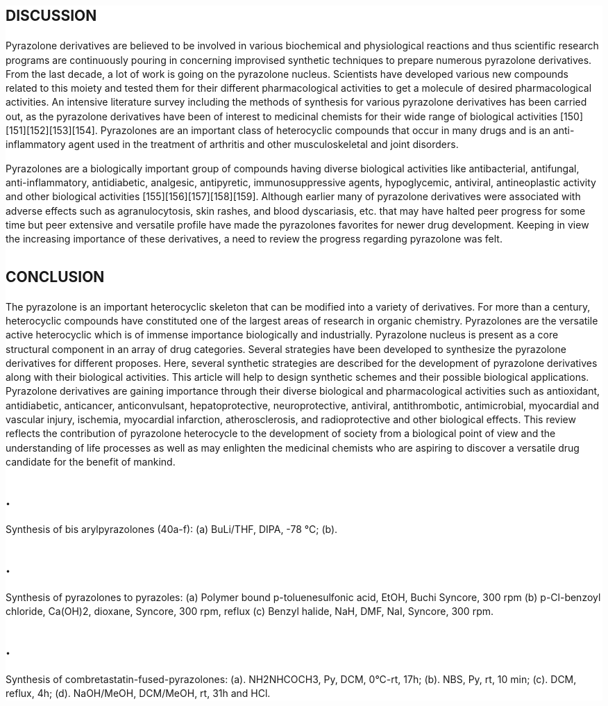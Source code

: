 
## DISCUSSION

Pyrazolone derivatives are believed to be involved in various biochemical and physiological reactions and thus scientific research programs are continuously pouring in concerning improvised synthetic techniques to prepare numerous pyrazolone derivatives. From the last decade, a lot of work is going on the pyrazolone nucleus. Scientists have developed various new compounds related to this moiety and tested them for their different pharmacological activities to get a molecule of desired pharmacological activities. An intensive literature survey including the methods of synthesis for various pyrazolone derivatives has been carried out, as the pyrazolone derivatives have been of interest to medicinal chemists for their wide range of biological activities [150][151][152][153][154]. Pyrazolones are an important class of heterocyclic compounds that occur in many drugs and is an anti-inflammatory agent used in the treatment of arthritis and other musculoskeletal and joint disorders.

Pyrazolones are a biologically important group of compounds having diverse biological activities like antibacterial, antifungal, anti-inflammatory, antidiabetic, analgesic, antipyretic, immunosuppressive agents, hypoglycemic, antiviral, antineoplastic activity and other biological activities [155][156][157][158][159]. Although earlier many of pyrazolone derivatives were associated with adverse effects such as agranulocytosis, skin rashes, and blood dyscariasis, etc. that may have halted peer progress for some time but peer extensive and versatile profile have made the pyrazolones favorites for newer drug development. Keeping in view the increasing importance of these derivatives, a need to review the progress regarding pyrazolone was felt.


## CONCLUSION

The pyrazolone is an important heterocyclic skeleton that can be modified into a variety of derivatives. For more than a century, heterocyclic compounds have constituted one of the largest areas of research in organic chemistry. Pyrazolones are the versatile active heterocyclic which is of immense importance biologically and industrially. Pyrazolone nucleus is present as a core structural component in an array of drug categories. Several strategies have been developed to synthesize the pyrazolone derivatives for different proposes. Here, several synthetic strategies are described for the development of pyrazolone derivatives along with their biological activities. This article will help to design synthetic schemes and their possible biological applications. Pyrazolone derivatives are gaining importance through their diverse biological and pharmacological activities such as antioxidant, antidiabetic, anticancer, anticonvulsant, hepatoprotective, neuroprotective, antiviral, antithrombotic, antimicrobial, myocardial and vascular injury, ischemia, myocardial infarction, atherosclerosis, and radioprotective and other biological effects. This review reflects the contribution of pyrazolone heterocycle to the development of society from a biological point of view and the understanding of life processes as well as may enlighten the medicinal chemists who are aspiring to discover a versatile drug candidate for the benefit of mankind.

## .
Synthesis of bis arylpyrazolones (40a-f): (a) BuLi/THF, DIPA, -78 °C; (b).

## .
Synthesis of pyrazolones to pyrazoles: (a) Polymer bound p-toluenesulfonic acid, EtOH, Buchi Syncore, 300 rpm (b) p-Cl-benzoyl chloride, Ca(OH)2, dioxane, Syncore, 300 rpm, reflux (c) Benzyl halide, NaH, DMF, NaI, Syncore, 300 rpm.

## .
Synthesis of combretastatin-fused-pyrazolones: (a). NH2NHCOCH3, Py, DCM, 0°C-rt, 17h; (b). NBS, Py, rt, 10 min; (c). DCM, reflux, 4h; (d). NaOH/MeOH, DCM/MeOH, rt, 31h and HCl.
